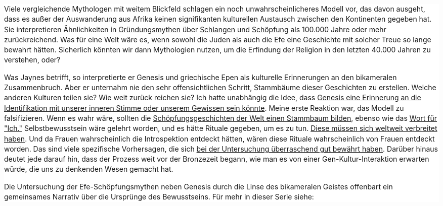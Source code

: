 Viele vergleichende Mythologen mit weitem Blickfeld schlagen ein noch unwahrscheinlicheres Modell vor, das davon ausgeht, dass es außer der Auswanderung aus Afrika keinen signifikanten kulturellen Austausch zwischen den Kontinenten gegeben hat. Sie interpretieren Ähnlichkeiten in [Gründungsmythen](https://www.vectorsofmind.com/p/archeologists-vs-the-bible?open=false#%C2%A7the-schooling-effect) über [Schlangen](https://www.vectorsofmind.com/p/contra-dhuy-on-snake-myths) und [Schöpfung](https://www.vectorsofmind.com/p/why-did-male-initiation-rituals-diffuse?open=false#%C2%A7not-a-story-the-jedi-would-tell-you) als 100.000 Jahre oder mehr zurückreichend. Was für eine Welt wäre es, wenn sowohl die Juden als auch die Efe eine Geschichte mit solcher Treue so lange bewahrt hätten. Sicherlich könnten wir dann Mythologien nutzen, um die Erfindung der Religion in den letzten 40.000 Jahren zu verstehen, oder?

Was Jaynes betrifft, so interpretierte er Genesis und griechische Epen als kulturelle Erinnerungen an den bikameralen Zusammenbruch. Aber er unternahm nie den sehr offensichtlichen Schritt, Stammbäume dieser Geschichten zu erstellen. Welche anderen Kulturen teilen sie? Wie weit zurück reichen sie? Ich hatte unabhängig die Idee, dass [Genesis eine Erinnerung an die Identifikation mit unserer inneren Stimme oder unserem Gewissen sein könnte](https://www.vectorsofmind.com/p/consequences-of-conscience). Meine erste Reaktion war, das Modell zu falsifizieren. Wenn es wahr wäre, sollten die [Schöpfungsgeschichten der Welt einen Stammbaum bilden](https://www.vectorsofmind.com/i/136623669/how-old-are-creation-myths), ebenso wie das [Wort für "Ich."](https://www.vectorsofmind.com/p/the-unreasonable-effectiveness-of) Selbstbewusstsein wäre gelehrt worden, und es hätte Rituale gegeben, um es zu tun. [Diese müssen sich weltweit verbreitet haben](https://www.vectorsofmind.com/p/why-did-male-initiation-rituals-diffuse). Und da Frauen wahrscheinlich die Introspektion entdeckt hätten, wären diese Rituale wahrscheinlich von Frauen entdeckt worden. Das sind viele spezifische Vorhersagen, die sich [bei der Untersuchung überraschend gut bewährt haben](https://www.vectorsofmind.com/p/the-bullroarer-much-more-than-you). Darüber hinaus deutet jede darauf hin, dass der Prozess weit vor der Bronzezeit begann, wie man es von einer Gen-Kultur-Interaktion erwarten würde, die uns zu denkenden Wesen gemacht hat.

Die Untersuchung der Efe-Schöpfungsmythen neben Genesis durch die Linse des bikameralen Geistes offenbart ein gemeinsames Narrativ über die Ursprünge des Bewusstseins. Für mehr in dieser Serie siehe:

[^1]: Ich hoffe, bald eine Rezension zu schreiben.